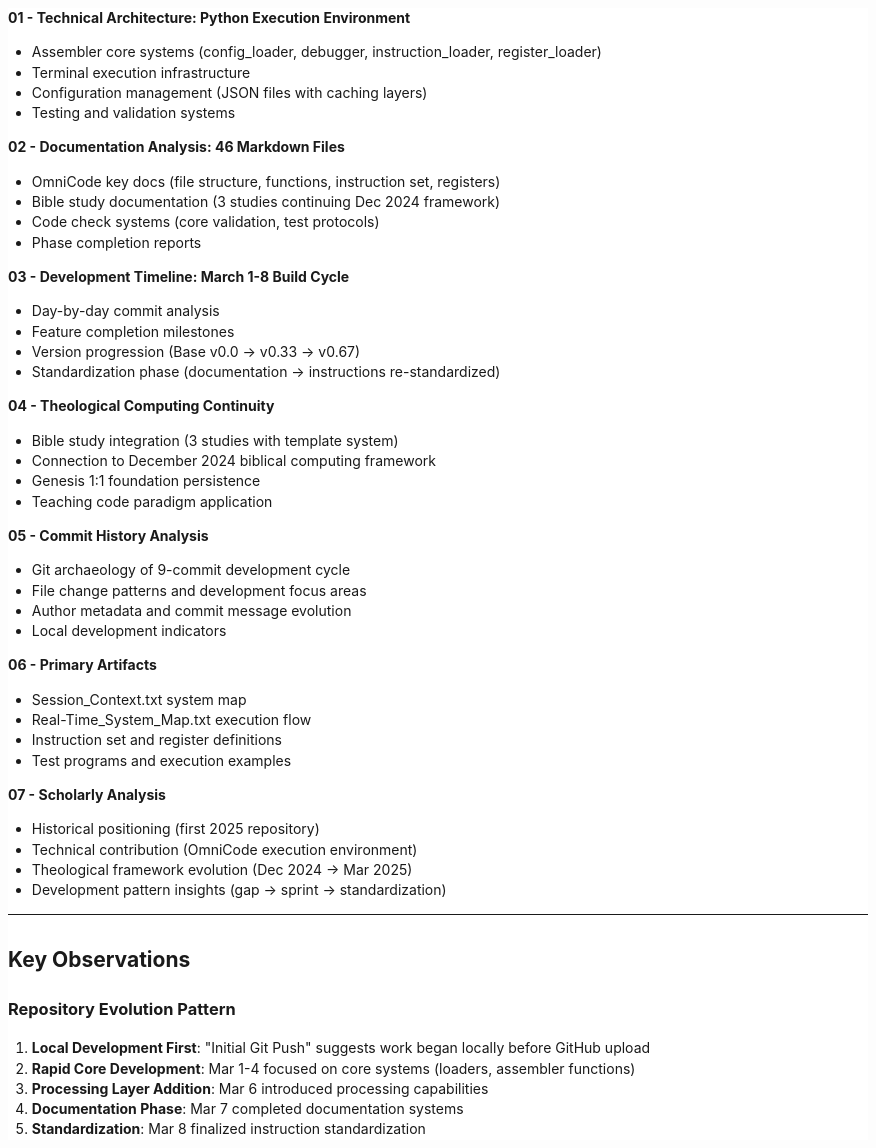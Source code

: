 **01 - Technical Architecture: Python Execution Environment**
- Assembler core systems (config_loader, debugger, instruction_loader, register_loader)
- Terminal execution infrastructure
- Configuration management (JSON files with caching layers)
- Testing and validation systems

**02 - Documentation Analysis: 46 Markdown Files**
- OmniCode key docs (file structure, functions, instruction set, registers)
- Bible study documentation (3 studies continuing Dec 2024 framework)
- Code check systems (core validation, test protocols)
- Phase completion reports

**03 - Development Timeline: March 1-8 Build Cycle**
- Day-by-day commit analysis
- Feature completion milestones
- Version progression (Base v0.0 → v0.33 → v0.67)
- Standardization phase (documentation → instructions re-standardized)

**04 - Theological Computing Continuity**
- Bible study integration (3 studies with template system)
- Connection to December 2024 biblical computing framework
- Genesis 1:1 foundation persistence
- Teaching code paradigm application

**05 - Commit History Analysis**
- Git archaeology of 9-commit development cycle
- File change patterns and development focus areas
- Author metadata and commit message evolution
- Local development indicators

**06 - Primary Artifacts**
- Session_Context.txt system map
- Real-Time_System_Map.txt execution flow
- Instruction set and register definitions
- Test programs and execution examples

**07 - Scholarly Analysis**
- Historical positioning (first 2025 repository)
- Technical contribution (OmniCode execution environment)
- Theological framework evolution (Dec 2024 → Mar 2025)
- Development pattern insights (gap → sprint → standardization)

---

## Key Observations

### Repository Evolution Pattern

1. **Local Development First**: "Initial Git Push" suggests work began locally before GitHub upload
2. **Rapid Core Development**: Mar 1-4 focused on core systems (loaders, assembler functions)
3. **Processing Layer Addition**: Mar 6 introduced processing capabilities
4. **Documentation Phase**: Mar 7 completed documentation systems
5. **Standardization**: Mar 8 finalized instruction standardization
